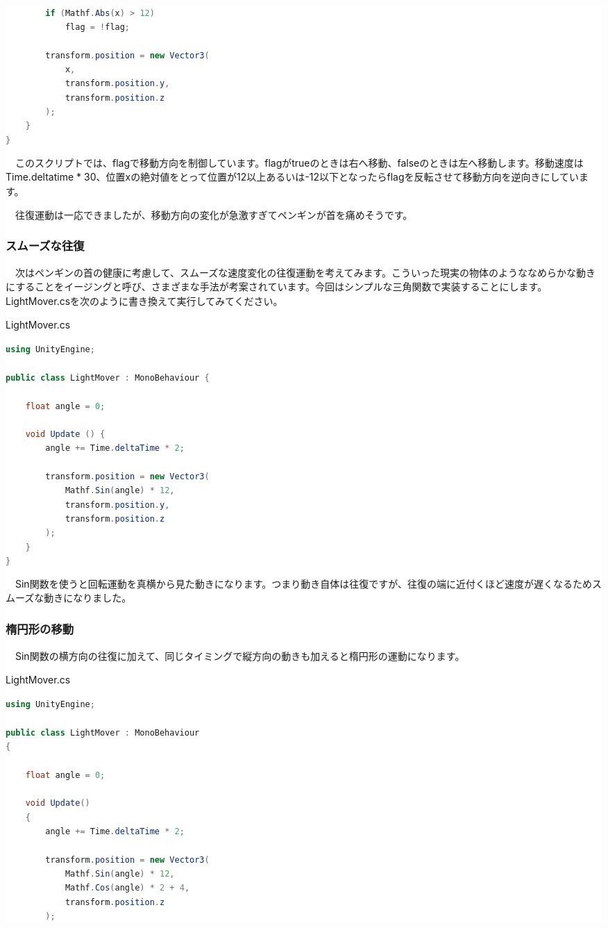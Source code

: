 ```cs
        if (Mathf.Abs(x) > 12)
            flag = !flag;

        transform.position = new Vector3(
            x,
            transform.position.y,
            transform.position.z
        );
    }
}
```

　このスクリプトでは、flagで移動方向を制御しています。flagがtrueのときは右へ移動、falseのときは左へ移動します。移動速度はTime.deltatime * 30、位置xの絶対値をとって位置が12以上あるいは-12以下となったらflagを反転させて移動方向を逆向きにしています。

　往復運動は一応できましたが、移動方向の変化が急激すぎてペンギンが首を痛めそうです。

 
### スムーズな往復
　次はペンギンの首の健康に考慮して、スムーズな速度変化の往復運動を考えてみます。こういった現実の物体のようななめらかな動きにすることをイージングと呼び、さまざまな手法が考案されています。今回はシンプルな三角関数で実装することにします。LightMover.csを次のように書き換えて実行してみてください。

LightMover.cs
```cs
using UnityEngine;

public class LightMover : MonoBehaviour {

    float angle = 0;
        
    void Update () {
        angle += Time.deltaTime * 2;

        transform.position = new Vector3(
            Mathf.Sin(angle) * 12,
            transform.position.y,
            transform.position.z
        );
    }
}
```

 
　Sin関数を使うと回転運動を真横から見た動きになります。つまり動き自体は往復ですが、往復の端に近付くほど速度が遅くなるためスムーズな動きになりました。

 
### 楕円形の移動
　Sin関数の横方向の往復に加えて、同じタイミングで縦方向の動きも加えると楕円形の運動になります。

LightMover.cs
```cs
using UnityEngine;

public class LightMover : MonoBehaviour
{

    float angle = 0;

    void Update()
    {
        angle += Time.deltaTime * 2;

        transform.position = new Vector3(
            Mathf.Sin(angle) * 12,
            Mathf.Cos(angle) * 2 + 4,
            transform.position.z
        );
```